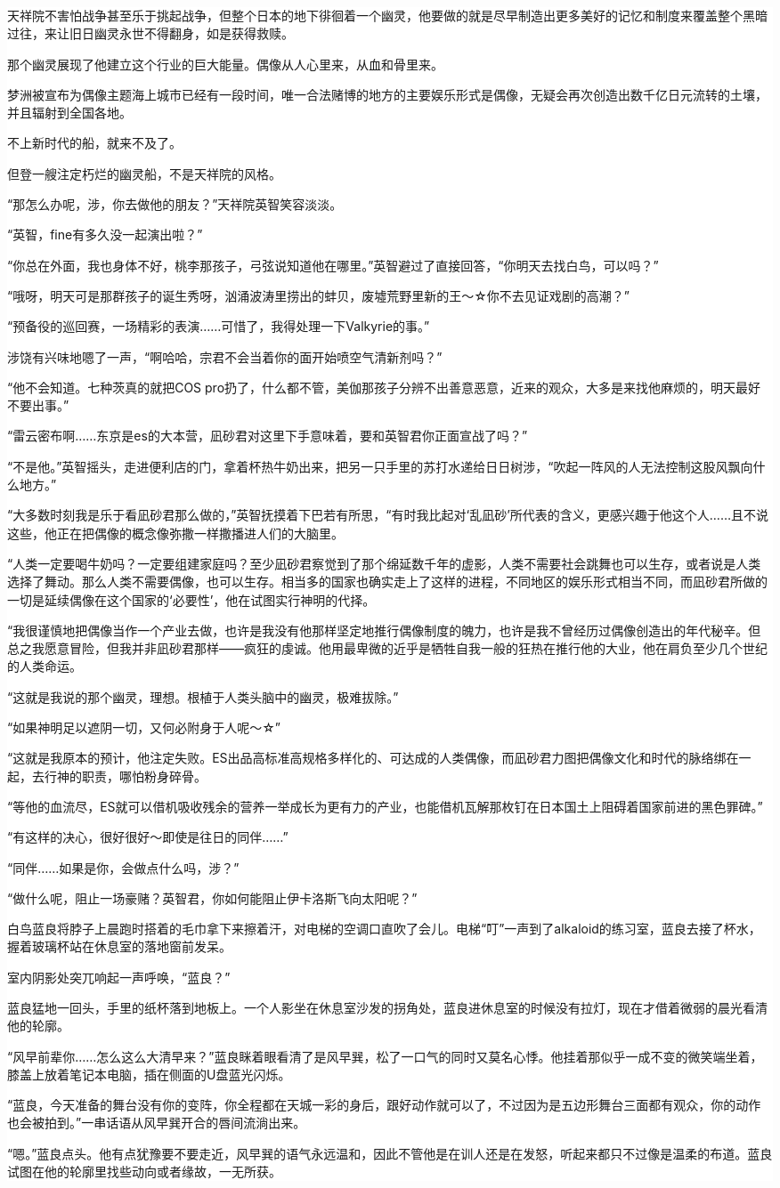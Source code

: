 天祥院不害怕战争甚至乐于挑起战争，但整个日本的地下徘徊着一个幽灵，他要做的就是尽早制造出更多美好的记忆和制度来覆盖整个黑暗过往，来让旧日幽灵永世不得翻身，如是获得救赎。

那个幽灵展现了他建立这个行业的巨大能量。偶像从人心里来，从血和骨里来。

梦洲被宣布为偶像主题海上城市已经有一段时间，唯一合法赌博的地方的主要娱乐形式是偶像，无疑会再次创造出数千亿日元流转的土壤，并且辐射到全国各地。

不上新时代的船，就来不及了。

但登一艘注定朽烂的幽灵船，不是天祥院的风格。

 

“那怎么办呢，涉，你去做他的朋友？”天祥院英智笑容淡淡。

“英智，fine有多久没一起演出啦？”

“你总在外面，我也身体不好，桃李那孩子，弓弦说知道他在哪里。”英智避过了直接回答，“你明天去找白鸟，可以吗？”

“哦呀，明天可是那群孩子的诞生秀呀，汹涌波涛里捞出的蚌贝，废墟荒野里新的王～☆你不去见证戏剧的高潮？”

“预备役的巡回赛，一场精彩的表演……可惜了，我得处理一下Valkyrie的事。”

涉饶有兴味地嗯了一声，“啊哈哈，宗君不会当着你的面开始喷空气清新剂吗？”

“他不会知道。七种茨真的就把COS pro扔了，什么都不管，美伽那孩子分辨不出善意恶意，近来的观众，大多是来找他麻烦的，明天最好不要出事。”

“雷云密布啊……东京是es的大本营，凪砂君对这里下手意味着，要和英智君你正面宣战了吗？”

“不是他。”英智摇头，走进便利店的门，拿着杯热牛奶出来，把另一只手里的苏打水递给日日树涉，“吹起一阵风的人无法控制这股风飘向什么地方。”

“大多数时刻我是乐于看凪砂君那么做的，”英智抚摸着下巴若有所思，“有时我比起对‘乱凪砂’所代表的含义，更感兴趣于他这个人……且不说这些，他正在把偶像的概念像弥撒一样撒播进人们的大脑里。

“人类一定要喝牛奶吗？一定要组建家庭吗？至少凪砂君察觉到了那个绵延数千年的虚影，人类不需要社会跳舞也可以生存，或者说是人类选择了舞动。那么人类不需要偶像，也可以生存。相当多的国家也确实走上了这样的进程，不同地区的娱乐形式相当不同，而凪砂君所做的一切是延续偶像在这个国家的‘必要性’，他在试图实行神明的代择。

“我很谨慎地把偶像当作一个产业去做，也许是我没有他那样坚定地推行偶像制度的魄力，也许是我不曾经历过偶像创造出的年代秘辛。但总之我愿意冒险，但我并非凪砂君那样——疯狂的虔诚。他用最卑微的近乎是牺牲自我一般的狂热在推行他的大业，他在肩负至少几个世纪的人类命运。

“这就是我说的那个幽灵，理想。根植于人类头脑中的幽灵，极难拔除。”

“如果神明足以遮阴一切，又何必附身于人呢～☆”

“这就是我原本的预计，他注定失败。ES出品高标准高规格多样化的、可达成的人类偶像，而凪砂君力图把偶像文化和时代的脉络绑在一起，去行神的职责，哪怕粉身碎骨。

“等他的血流尽，ES就可以借机吸收残余的营养一举成长为更有力的产业，也能借机瓦解那枚钉在日本国土上阻碍着国家前进的黑色罪碑。”

“有这样的决心，很好很好～即使是往日的同伴……”

“同伴……如果是你，会做点什么吗，涉？”

“做什么呢，阻止一场豪赌？英智君，你如何能阻止伊卡洛斯飞向太阳呢？”

 

白鸟蓝良将脖子上晨跑时搭着的毛巾拿下来擦着汗，对电梯的空调口直吹了会儿。电梯“叮”一声到了alkaloid的练习室，蓝良去接了杯水，握着玻璃杯站在休息室的落地窗前发呆。

室内阴影处突兀响起一声呼唤，“蓝良？”

蓝良猛地一回头，手里的纸杯落到地板上。一个人影坐在休息室沙发的拐角处，蓝良进休息室的时候没有拉灯，现在才借着微弱的晨光看清他的轮廓。

“风早前辈你……怎么这么大清早来？”蓝良眯着眼看清了是风早巽，松了一口气的同时又莫名心悸。他挂着那似乎一成不变的微笑端坐着，膝盖上放着笔记本电脑，插在侧面的U盘蓝光闪烁。

“蓝良，今天准备的舞台没有你的变阵，你全程都在天城一彩的身后，跟好动作就可以了，不过因为是五边形舞台三面都有观众，你的动作也会被拍到。”一串话语从风早巽开合的唇间流淌出来。

“嗯。”蓝良点头。他有点犹豫要不要走近，风早巽的语气永远温和，因此不管他是在训人还是在发怒，听起来都只不过像是温柔的布道。蓝良试图在他的轮廓里找些动向或者缘故，一无所获。
